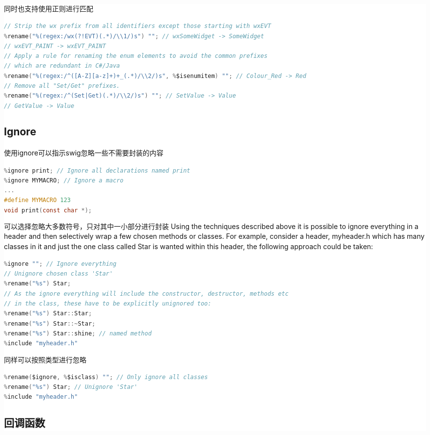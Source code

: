
同时也支持使用正则进行匹配

```c
// Strip the wx prefix from all identifiers except those starting with wxEVT
%rename("%(regex:/wx(?!EVT)(.*)/\\1/)s") ""; // wxSomeWidget -> SomeWidget
// wxEVT_PAINT -> wxEVT_PAINT
// Apply a rule for renaming the enum elements to avoid the common prefixes
// which are redundant in C#/Java
%rename("%(regex:/^([A-Z][a-z]+)+_(.*)/\\2/)s", %$isenumitem) ""; // Colour_Red -> Red
// Remove all "Set/Get" prefixes.
%rename("%(regex:/^(Set|Get)(.*)/\\2/)s") ""; // SetValue -> Value
// GetValue -> Value
```

## Ignore

使用ignore可以指示swig忽略一些不需要封装的内容

```c
%ignore print; // Ignore all declarations named print
%ignore MYMACRO; // Ignore a macro
...
#define MYMACRO 123
void print(const char *);
```

可以选择忽略大多数符号，只对其中一小部分进行封装
Using the techniques described above it is possible to ignore everything in a header and then selectively wrap a few chosen methods or classes. For example, consider a header, myheader.h
which has many classes in it and just the one class called Star is wanted within this header, the following approach could be taken:

```c
%ignore ""; // Ignore everything
// Unignore chosen class 'Star'
%rename("%s") Star;
// As the ignore everything will include the constructor, destructor, methods etc
// in the class, these have to be explicitly unignored too:
%rename("%s") Star::Star;
%rename("%s") Star::~Star;
%rename("%s") Star::shine; // named method
%include "myheader.h"
```

同样可以按照类型进行忽略

```c
%rename($ignore, %$isclass) ""; // Only ignore all classes
%rename("%s") Star; // Unignore 'Star'
%include "myheader.h"
```

## 回调函数
